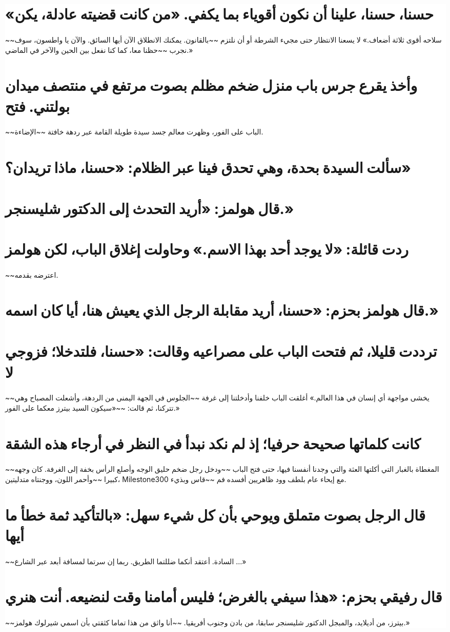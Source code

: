 # «حسنا، حسنا، علينا أن نكون أقوياء بما يكفي. «من كانت قضيته عادلة، يكن
~~سلاحه أقوى ثلاثة أضعاف.» لا يسعنا الانتظار حتى مجيء الشرطة أو أن نلتزم
~~بالقانون. يمكنك الانطلاق الآن أيها السائق. والآن يا واطسون، سوف نجرب
~~حظنا معا، كما كنا نفعل بين الحين والآخر في الماضي.»

# وأخذ يقرع جرس باب منزل ضخم مظلم بصوت مرتفع في منتصف ميدان بولتني. فتح
~~الباب على الفور، وظهرت معالم جسد سيدة طويلة القامة عبر ردهة خافتة
~~الإضاءة.

# سألت السيدة بحدة، وهي تحدق فينا عبر الظلام: «حسنا، ماذا تريدان؟»

# قال هولمز: «أريد التحدث إلى الدكتور شليسنجر.»

# ردت قائلة: «لا يوجد أحد بهذا الاسم.» وحاولت إغلاق الباب، لكن هولمز
~~اعترضه بقدمه.

# قال هولمز بحزم: «حسنا، أريد مقابلة الرجل الذي يعيش هنا، أيا كان اسمه.»

# ترددت قليلا، ثم فتحت الباب على مصراعيه وقالت: «حسنا، فلتدخلا؛ فزوجي لا
~~يخشى مواجهة أي إنسان في هذا العالم.» أغلقت الباب خلفنا وأدخلتنا إلى غرفة
~~الجلوس في الجهة اليمنى من الردهة، وأشعلت المصباح وهي تتركنا، ثم قالت:
~~«سيكون السيد بيترز معكما على الفور.»

# كانت كلماتها صحيحة حرفيا؛ إذ لم نكد نبدأ في النظر في أرجاء هذه الشقة
~~المغطاة بالغبار التي أكلتها العثة والتي وجدنا أنفسنا فيها، حتى فتح الباب
~~ودخل رجل ضخم حليق الوجه وأصلع الرأس بخفة إلى الغرفة. كان وجهه كبيرا
~~وأحمر اللون، ووجنتاه متدليتين،  Milestone300  مع إيحاء عام بلطف وود ظاهريين أفسده فم
~~قاس وبذيء.

# قال الرجل بصوت متملق ويوحي بأن كل شيء سهل: «بالتأكيد ثمة خطأ ما أيها
~~السادة. أعتقد أنكما ضللتما الطريق. ربما إن سرتما لمسافة أبعد عبر الشارع …»

# قال رفيقي بحزم: «هذا سيفي بالغرض؛ فليس أمامنا وقت لنضيعه. أنت هنري
~~بيترز، من أديلايد، والمبجل الدكتور شليسنجر سابقا، من بادن وجنوب أفريقيا.
~~أنا واثق من هذا تماما كثقتي بأن اسمي شيرلوك هولمز.»
